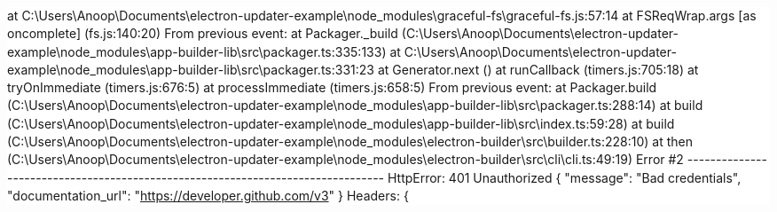 at C:\Users\Anoop\Documents\electron-updater-example\node_modules\graceful-fs\graceful-fs.js:57:14                                                                                                                                                                             at FSReqWrap.args [as oncomplete] (fs.js:140:20)                                                                                                                                                                                                                           From previous event:                                                                                                                                                                                                                                                               at Packager._build (C:\Users\Anoop\Documents\electron-updater-example\node_modules\app-builder-lib\src\packager.ts:335:133)                                                                                                                                                    at C:\Users\Anoop\Documents\electron-updater-example\node_modules\app-builder-lib\src\packager.ts:331:23                                                                                                                                                                       at Generator.next (<anonymous>)                                                                                                                                                                                                                                                at runCallback (timers.js:705:18)                                                                                                                                                                                                                                              at tryOnImmediate (timers.js:676:5)                                                                                                                                                                                                                                            at processImmediate (timers.js:658:5)                                                                                                                                                                                                                                      From previous event:                                                                                                                                                                                                                                                               at Packager.build (C:\Users\Anoop\Documents\electron-updater-example\node_modules\app-builder-lib\src\packager.ts:288:14)                                                                                                                                                      at build (C:\Users\Anoop\Documents\electron-updater-example\node_modules\app-builder-lib\src\index.ts:59:28)                                                                                                                                                                   at build (C:\Users\Anoop\Documents\electron-updater-example\node_modules\electron-builder\src\builder.ts:228:10)                                                                                                                                                               at then (C:\Users\Anoop\Documents\electron-updater-example\node_modules\electron-builder\src\cli\cli.ts:49:19)                                                                                                                                                                                                                                                                                                                                                                                                                                            Error #2 --------------------------------------------------------------------------------                                                                                                                                                                                      HttpError: 401 Unauthorized                                                                                                                                                                                                                                                    {                                                                                                                                                                                                                                                                                "message": "Bad credentials",                                                                                                                                                                                                                                                  "documentation_url": "https://developer.github.com/v3"                                                                                                                                                                                                                       }                                                                                                                                                                                                                                                                              Headers: {